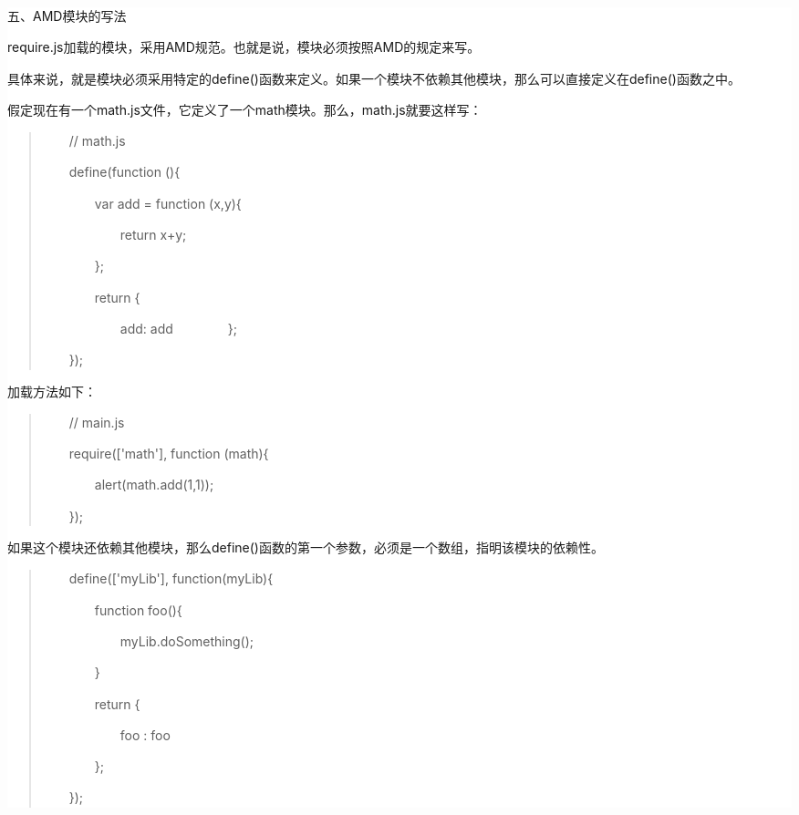 五、AMD模块的写法

 

require.js加载的模块，采用AMD规范。也就是说，模块必须按照AMD的规定来写。

 

具体来说，就是模块必须采用特定的define()函数来定义。如果一个模块不依赖其他模块，那么可以直接定义在define()函数之中。

 

假定现在有一个math.js文件，它定义了一个math模块。那么，math.js就要这样写：

 

> 　　// math.js
>
> 　　define(function (){
>
> 　　　　var add = function (x,y){
>
> 　　　　　　return x+y;
>
> 　　　　};
>
> 　　　　return {
>
> 　　　　　　add: add
> 　　　　};
>
> 　　});

 

加载方法如下：

 

> 　　// main.js
>
> 　　require(['math'], function (math){
>
> 　　　　alert(math.add(1,1));
>
> 　　});

 

如果这个模块还依赖其他模块，那么define()函数的第一个参数，必须是一个数组，指明该模块的依赖性。

 

> 　　define(['myLib'], function(myLib){
>
> 　　　　function foo(){
>
> 　　　　　　myLib.doSomething();
>
> 　　　　}
>
> 　　　　return {
>
> 　　　　　　foo : foo
>
> 　　　　};
>
> 　　});
